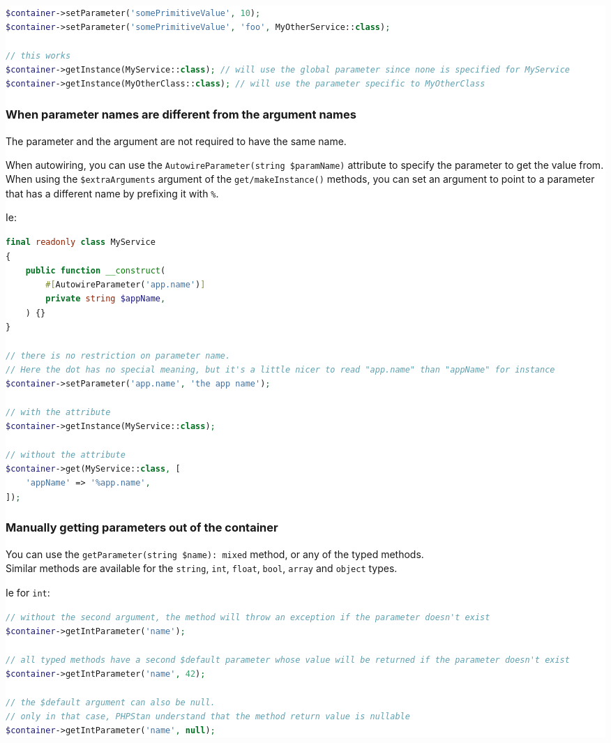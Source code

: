```php
$container->setParameter('somePrimitiveValue', 10);
$container->setParameter('somePrimitiveValue', 'foo', MyOtherService::class);

// this works
$container->getInstance(MyService::class); // will use the global parameter since none is specified for MyService
$container->getInstance(MyOtherClass::class); // will use the parameter specific to MyOtherClass
```

### When parameter names are different from the argument names

The parameter and the argument are not required to have the same name.

When autowiring, you can use the `AutowireParameter(string $paramName)` attribute to specify the parameter to get the value from.  
When using the `$extraArguments` argument of the `get/makeInstance()` methods, you can set an argument to point to a parameter that has a different name by prefixing it with `%`.

Ie:

```php
final readonly class MyService
{
    public function __construct(
        #[AutowireParameter('app.name')]
        private string $appName,
    ) {}
}

// there is no restriction on parameter name.
// Here the dot has no special meaning, but it's a little nicer to read "app.name" than "appName" for instance
$container->setParameter('app.name', 'the app name');

// with the attribute
$container->getInstance(MyService::class);

// without the attribute
$container->get(MyService::class, [
    'appName' => '%app.name',
]);
```

### Manually getting parameters out of the container

You can use the `getParameter(string $name): mixed` method, or any of the typed methods.  
Similar methods are available for the `string`, `int`, `float`, `bool`, `array` and `object` types.

Ie for `int`:
```php
// without the second argument, the method will throw an exception if the parameter doesn't exist
$container->getIntParameter('name');

// all typed methods have a second $default parameter whose value will be returned if the parameter doesn't exist
$container->getIntParameter('name', 42);

// the $default argument can also be null.
// only in that case, PHPStan understand that the method return value is nullable
$container->getIntParameter('name', null);
```
